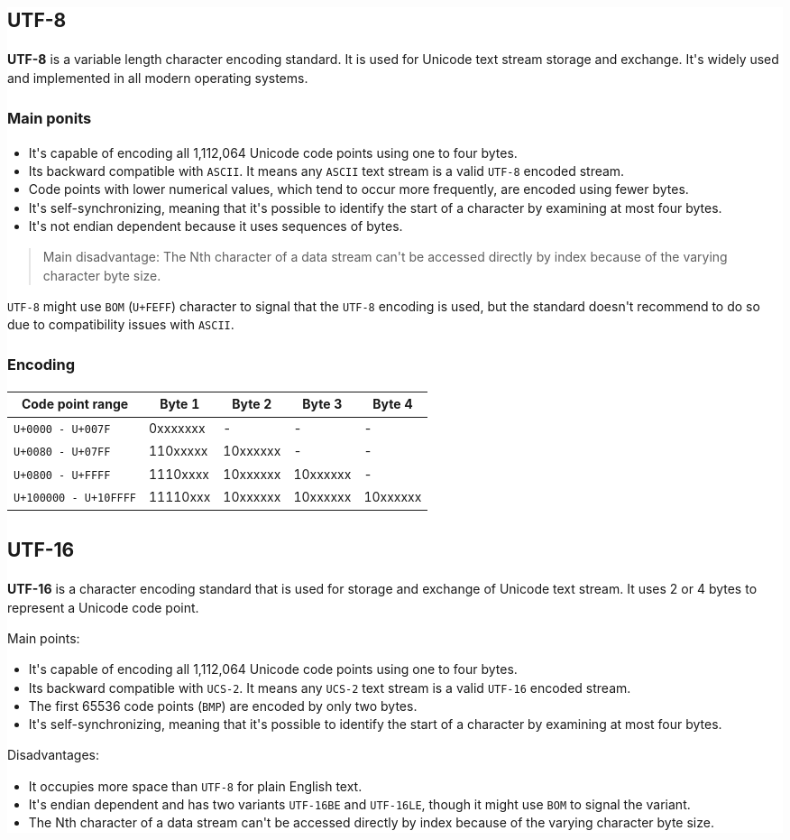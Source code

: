 ## UTF-8
**UTF-8** is a variable length character encoding standard. It is used for
Unicode text stream storage and exchange. It's widely used and implemented in
all modern operating systems.

### Main ponits
- It's capable of encoding all 1,112,064 Unicode code points using one to four
  bytes.
- Its backward compatible with `ASCII`. It means any `ASCII` text stream is a
  valid `UTF-8` encoded stream.
- Code points with lower numerical values, which tend to occur more frequently,
  are encoded using fewer bytes.
- It's self-synchronizing, meaning that it's possible to identify the start of
  a character by examining at most four bytes.
- It's not endian dependent because it uses sequences of bytes.

> Main disadvantage: The Nth character of a data stream can't be accessed
> directly by index because of the varying character byte size.

`UTF-8` might use `BOM` (`U+FEFF`) character to signal that the `UTF-8`
encoding is used, but the standard doesn't recommend to do so due to
compatibility issues with `ASCII`.

### Encoding
Code point range      | Byte 1   | Byte 2   | Byte 3   | Byte 4
--                    | --       | --       | --       | --
`U+0000 - U+007F`     | 0xxxxxxx | -        | -        | -
`U+0080 - U+07FF`     | 110xxxxx | 10xxxxxx | -        | -
`U+0800 - U+FFFF`     | 1110xxxx | 10xxxxxx | 10xxxxxx | -
`U+100000 - U+10FFFF` | 11110xxx | 10xxxxxx | 10xxxxxx | 10xxxxxx

## UTF-16
**UTF-16** is a character encoding standard that is used for storage and
exchange of Unicode text stream. It uses 2 or 4 bytes to represent a Unicode
code point.

Main points:
- It's capable of encoding all 1,112,064 Unicode code points using one to four
  bytes.
- Its backward compatible with `UCS-2`. It means any `UCS-2` text stream is a
  valid `UTF-16` encoded stream.
- The first 65536 code points (`BMP`) are encoded by only two bytes.
- It's self-synchronizing, meaning that it's possible to identify the start of
  a character by examining at most four bytes.

Disadvantages:
- It occupies more space than `UTF-8` for plain English text.
- It's endian dependent and has two variants `UTF-16BE` and `UTF-16LE`, though
  it might use `BOM` to signal the variant.
- The Nth character of a data stream can't be accessed directly by
  index because of the varying character byte size.

